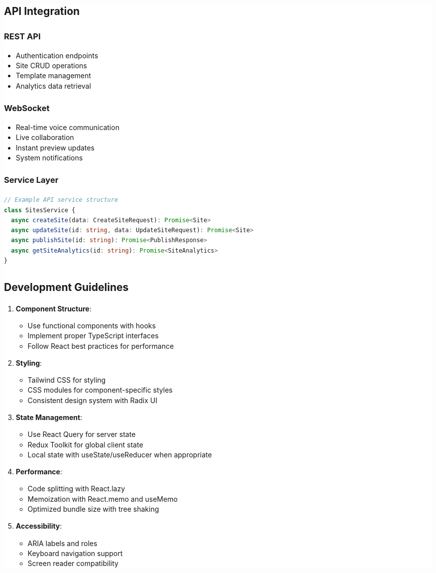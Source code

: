 ## API Integration

### REST API

- Authentication endpoints
- Site CRUD operations
- Template management
- Analytics data retrieval

### WebSocket

- Real-time voice communication
- Live collaboration
- Instant preview updates
- System notifications

### Service Layer

```typescript
// Example API service structure
class SitesService {
  async createSite(data: CreateSiteRequest): Promise<Site>
  async updateSite(id: string, data: UpdateSiteRequest): Promise<Site>
  async publishSite(id: string): Promise<PublishResponse>
  async getSiteAnalytics(id: string): Promise<SiteAnalytics>
}
```

## Development Guidelines

1. **Component Structure**:
   - Use functional components with hooks
   - Implement proper TypeScript interfaces
   - Follow React best practices for performance

2. **Styling**:
   - Tailwind CSS for styling
   - CSS modules for component-specific styles
   - Consistent design system with Radix UI

3. **State Management**:
   - Use React Query for server state
   - Redux Toolkit for global client state
   - Local state with useState/useReducer when appropriate

4. **Performance**:
   - Code splitting with React.lazy
   - Memoization with React.memo and useMemo
   - Optimized bundle size with tree shaking

5. **Accessibility**:
   - ARIA labels and roles
   - Keyboard navigation support
   - Screen reader compatibility
